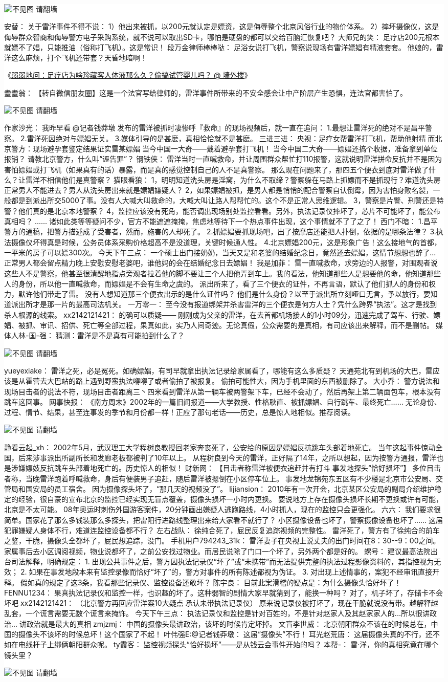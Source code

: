 ![不见图 请翻墙](https://lh4.googleusercontent.com/CTNJ-5jDYL1HTuZOMNYnVEo5bgSj1wGZVXmXqfcfmn5JcnQJe5oTBeSwlIHiXv3tVr5gsyIg2He4UdYRdUHw71SRjrN2syKoZWYFGg9jXm_5NHqWIMtpaRxYUCz42ZhpASyvZnje6MI)

安替： 关于雷洋事件不得不说： 1）他出来被抓，以200元就认定是嫖资，这是侮辱整个北京风俗行业的物价体系。 2）摔坏摄像仪，这是侮辱群众智商和侮辱警方电子采购系统，就不说可以取出SD卡，哪怕是硬盘的都可以交给百脑汇恢复吧？ 大师兄的笑： 足疗店200元根本就嫖不了娼，只能推油（俗称打飞机）。这是常识！ 段万金律师棒棒哒： 足浴女说打飞机，警察说现场有雷洋嫖娼有精液套套。 他娘的，雷洋这么麻烦，打个飞机还带套？天昏地暗啊！

《[弱弱地问：足疗店为啥珍藏客人体液那么久？偷搞试管婴儿吗？ @ 墙外楼](https://www.letscorp.net/archives/105412)》

耋耋翁： 【转自微信朋友圈】这是一个法官写给律师的，雷洋事件所带来的不安全感会让中产阶层产生恐惧，连法官都害怕了。

![不见图 请翻墙](https://lh6.googleusercontent.com/hPvEQkAR8jI4FM4vgZahHnpy2fHxivBDgzGf75sIT-B3nY9avLyfn4wo08olnhpv64jOL7cFaadpL_EcS2-Pk3E9vVyScwdiNJlmWIz1PlFlKJ7x0NOD3kGspqNDkkDhHz5gcyLMZOA)

作家沙光： 我昨早看 @记者钱莽墩 发布的雷洋被抓时凄惨呼『救命』的现场视频后，就一直在追问： 1.最想让雷洋死的绝对不是昌平警察。 2.雷洋死因绝对与嫖娼无关。 3.媒体引导的是甚麽，真相恰恰就不是甚麽。 三进三进： 央视：足疗女帮雷洋打飞机，帮助他射精 而北京警方：现场避孕套鉴定结果证实雷某嫖娼 当今中国一大奇——戴着避孕套打飞机！ 当今中国二大奇——嫖娼还搞个收据，准备拿到单位报销？ 请教北京警方，什么叫“诬告罪”？ 钢铁侠： 雷洋当时一直喊救命，并让周围群众帮忙打110报警，这就说明雷洋拼命反抗并不是因为害怕嫖娼或打飞机（如果真有的话）暴露，而是真的感觉控制自己的人不是真警察。 那么现在问题来了，那四五个便衣到底对雷洋做了什么？让雷洋不相信他们是真警察？ 猫眼看狼： 1，明明知道洗头房是淫窝，为什么不取缔？警察躲在马路上抓嫖而不是抓现行？难道洗头房正常男人不能进去？男人从洗头房出来就是嫖娼嫌疑人？ 2，如果嫖娼被抓，是男人都是悄悄的配合警察自认倒霉，因为害怕身败名裂，一般都是到派出所交5000了事。没有人大喊大叫救命的，大喊大叫让路人帮帮忙的。这个不是正常人思维逻辑。 3，警察是片警、刑警还是特警？他们真的是北京本地警察？ 4，监控应该没有死角，能否调出现场别处监控看看。另外，执法记录仪摔坏了，芯片不可能坏了，能公布真相吗？ ...... 诸如此类等等疑问不少，官方不能遮遮掩掩，焦虑地等待下一个热点事件出现，这个事情就不了了之了！ 西门不暗： 1.昌平警方的通稿，把警方描述成了受害者，然而，施害的人却死了。 2.抓嫖娼要抓现场吧，出了按摩店还能把人扑倒，依据的是哪条法律？ 3.执法摄像仪坏得真是时候，公务员体系采购价格超高不是没道理，关键时候通人性。 4.北京嫖娼200元，这是形象广告！这么接地气的首都，一平米的房子可以嫖300次。 今天下午三点： 一个硕士出门接奶奶，当天又是和老婆的结婚纪念日，竟然还去嫖娼，这情节想想也醉了... 正常男人都会留点精力晚上安慰安慰老婆吧，谁他妈的会在结婚纪念日去嫖娼！ 我是加菲： 雷一直喊救命，求旁边的人报警，对围观者说这些人不是警察，他甚至很清醒地指点旁观者拉着他的脚不要让三个人把他弄到车上。我的看法，他知道那些人是想要他的命，他知道那些人的身份，所以他一直喊救命，而嫖娼是不会有生命之虞的。 派出所来了，看了三个便衣的证件，不再言语，默认了他们抓人的身份和权力，默许他们带走了雷。 没有人想知道那三个便衣出示的是什么证件吗？ 他们是什么身份？以至于派出所立刻哑口无言，予以放行，要知道派出所才是那一片的最高司法机关。 一万零一： 至今没有报道绑架并杀害雷洋的三个便衣是何方人士？凭什么跨界“执法”。这才是找到杀人根源的线索。 xx2142121421： 的确可以质疑—— 刚刚成为父亲的雷洋，在去首都机场接人的1小时09分，迅速完成了驾车、行驶、嫖娼、被抓、审讯、招供、死亡等全部过程，果真如此，实乃人间奇迹。无论真假，公众需要的是真相，有司应该出来解释，而不是删帖。 媒体人林-国-强： 猜测：雷洋是不是真有可能拍到什么了？

![不见图 请翻墙](https://lh5.googleusercontent.com/6m4E6tjm5VKnTMSdeAcMMSx35oZ9Bf13xKCBylbcbfXfvEv8sgWvVWZUKVO5Vr8281N252O6MwVdCmh1CMeMB3uxsJ3yW4ENxUl9E_xra-L1nJ49KrJf4Scy6TwbI-a9X2QkkiMTM20)

yueyexiake： 雷洋之死，必是冤死。如确嫖娼，有司早就拿出执法记录给家属看了，哪能有这么多质疑？ 天通苑北有到机场的大巴，雷应该是从霍营去大巴站的路上遇到野蛮执法嘚嘚了或者偷拍了被报复。 偷拍可能性大，因为手机里面的东西被删除了。 大小乔： 警方说法和现场目击者的说法不符，现场目击者距离三丶四米看到雷洋从第一辆车被两警架下车，已经不会动了，然后再架上第二辆面包车，根本没有跳车这回事。 网事快报： 《南方周末》2002年的一篇旧闻报道——大学教授、性格耿直、被抓嫖娼、自行跳车、最终死亡…… 无论身份、过程、情节、结果，甚至连事发的季节和月份都一样！正应了那句老话——历史，总是惊人地相似。推荐阅读。

![不见图 请翻墙](https://lh6.googleusercontent.com/qD-evEhGOCUhGvbCKX2TjDYlSNmTx5J7v03t6W5nZT-tiHDLGC848VtaB3h23ABIwPFFTZgpt5VBUdL47CFQfP_dZ0WrmxW9HUBb7bO1hK-iAaCxzKAo2sxEDcDISkuRSP7cHWV17IU)

静看云起\_xh： 2002年5月，武汉理工大学程树良教授回老家奔丧死了，公安给的原因是嫖娼反抗跳车头部着地死亡。 当年这起事件惊动全国，后来涉事派出所副所长和发廊老板都被判了10年以上。 从程树良到今天的雷洋，正好隔了14年，之所以想起，因为按警方通报，雷洋也是涉嫌嫖妓反抗跳车头部着地死亡的。历史惊人的相似！ 财新网： 【目击者称雷洋被便衣追赶并有打斗 事发地探头“恰好损坏”】 多位目击者称，当晚雷洋跑着呼喊救命，身后有便装男子追赶，随后雷洋被摁倒在小区停车位上。 事发地龙锦苑东五区有不少楼是北京市公安局、交管局和国安局的员工宿舍。 因为摄像探头坏了，“那几天的视频没了”。 lijiansion： 2010年有一次开会，北京某区公安局的副局介绍维护稳定的经验，很自豪的宣布北京的监控已经实现无盲点覆盖，摄像头损坏一小时内更换。 要说地方上存在摄像头损坏长期不更换或许有可能，北京是不太可能。 08年奥运时刺伤外国游客案件，20分钟画出嫌疑人逃跑路线，4小时抓人，现在的监控只会更强化。 六六： 我们要求很简单。国家花了那么多钱装那么多探头，把雷阳行进路线整理出来给大家看不就行了？ 小区摄像设备也坏了，警察摄像设备也坏了…… 这届犯罪嫌疑人身体不行，难道连监控设备都不行？ 左右战队： 徐纯合死了，屁民反复追踪视频的完整性。 雷洋死了，警方有了徐纯合的前车之鉴，干脆，摄像头全都坏了，屁民想追踪，没门。 手机用户794243\_31k： 雷洋妻子在央视上说丈夫的出门时间在8：30--9：00之间。 家属事后去小区调阅视频，物业说都坏了，之前公安找过物业。而居民说除了门口一个坏了，另外两个都是好的。 螺号： 建议最高法院出台司法解释，明确规定： 1. 出现公共事件之后，警方因执法记录仪“坏了”或“未携带”而无法提供完整的执法过程影像资料的，其指控视为无效； 2. 如果在事发地段本来有监控录像而恰好“坏了”的，警方对事件的所有陈述都视为伪证。 3. 对出现上述情事的，案犯不经审讯直接开释。 假如真的规定了这3条，我看那些记录仪、监控设备还敢坏？ 陈宇良： 目前此案滑稽的疑点是：为什么摄像头恰好坏了！ FENNU1234： 果真执法记录仪和监控一样，也识趣的坏了。这种弱智的剧情大家早就猜到了，能换一种吗？ 对了，机子坏了，存储卡不会坏吧 xx2142121421： （北京警方再回应雷洋案10大疑点 承认未带执法记录仪） 原来说记录仪被打坏了，现在干脆就说没有带。越解释越乱套，一个谎言需要无数个谎言来掩饰。 今天下午三点： 执法记录仪和监控是针对百姓的，不是针对赵家人及其赵家家人的...所以很讲政治... 讲政治就是最大的真相 zmjzmj： 中国的摄像头最讲政治，该坏的时候肯定坏掉。 文盲李世威： 北京朝阳群众不该在的时候总在，中国的摄像头不该坏的时候总坏！这个国家了不起！ 叶伟强E:@记者钱莽墩： 这届“摄像头”不行！ 耳光赵荒唐： 这届摄像头真的不行，还不如在电线杆子上绑俩朝阳群众呢。 ty霞客： 监控视频探头“恰好损坏”——是从钱云会事件开始的吗？ 本帮-： 雷·洋，你的真相究竟在哪个镜头里？

![不见图 请翻墙](https://lh3.googleusercontent.com/zJC5hAGmyYkU24x07gx-6xlo9sh2a73iQNTPrKzB5OSzQaejn1XnEJ7zgTU8y8NYBPa0tSNQd2lXsQ_NAOTC0kBjp6AkbsHQtXEOZ3oXExQ4IjUODQiIZeWcRjHO8ck91zrohvPk9Fo)
